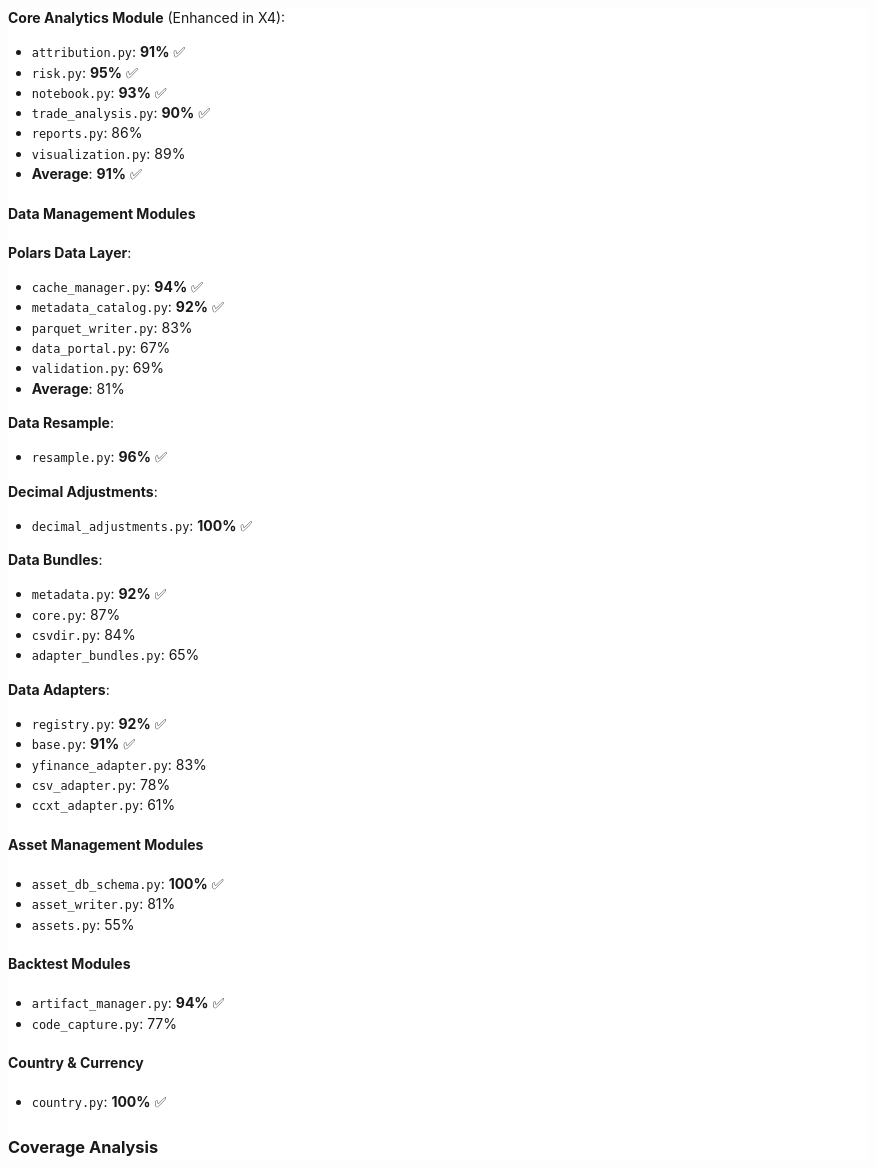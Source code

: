 **Core Analytics Module** (Enhanced in X4):
- `attribution.py`: **91%** ✅
- `risk.py`: **95%** ✅
- `notebook.py`: **93%** ✅
- `trade_analysis.py`: **90%** ✅
- `reports.py`: 86%
- `visualization.py`: 89%
- **Average**: **91%** ✅

#### Data Management Modules

**Polars Data Layer**:
- `cache_manager.py`: **94%** ✅
- `metadata_catalog.py`: **92%** ✅
- `parquet_writer.py`: 83%
- `data_portal.py`: 67%
- `validation.py`: 69%
- **Average**: 81%

**Data Resample**:
- `resample.py`: **96%** ✅

**Decimal Adjustments**:
- `decimal_adjustments.py`: **100%** ✅

**Data Bundles**:
- `metadata.py`: **92%** ✅
- `core.py`: 87%
- `csvdir.py`: 84%
- `adapter_bundles.py`: 65%

**Data Adapters**:
- `registry.py`: **92%** ✅
- `base.py`: **91%** ✅
- `yfinance_adapter.py`: 83%
- `csv_adapter.py`: 78%
- `ccxt_adapter.py`: 61%

#### Asset Management Modules

- `asset_db_schema.py`: **100%** ✅
- `asset_writer.py`: 81%
- `assets.py`: 55%

#### Backtest Modules

- `artifact_manager.py`: **94%** ✅
- `code_capture.py`: 77%

#### Country & Currency

- `country.py`: **100%** ✅

### Coverage Analysis
